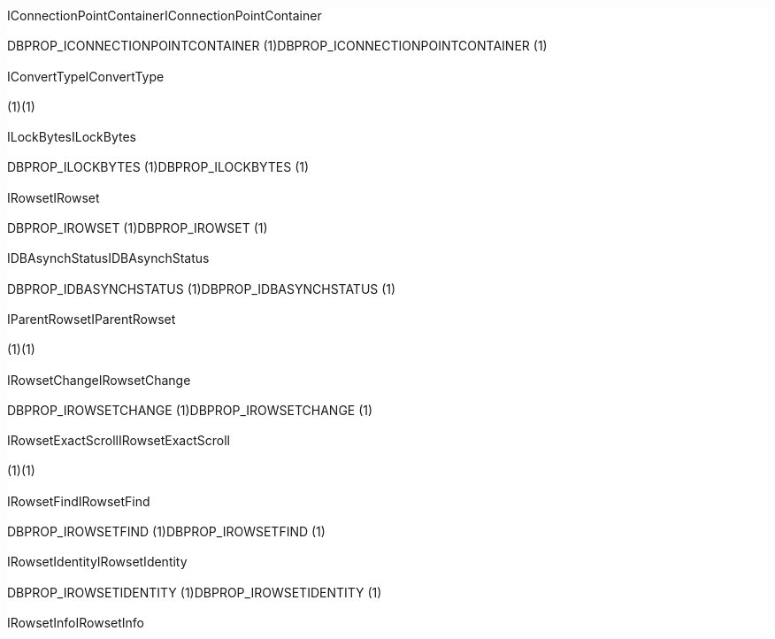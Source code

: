 <tr class="odd">
<td><p><span data-ttu-id="4597a-271">IConnectionPointContainer</span><span class="sxs-lookup"><span data-stu-id="4597a-271">IConnectionPointContainer</span></span></p></td>
<td><p><span data-ttu-id="4597a-272">DBPROP_ICONNECTIONPOINTCONTAINER (1)</span><span class="sxs-lookup"><span data-stu-id="4597a-272">DBPROP_ICONNECTIONPOINTCONTAINER (1)</span></span></p></td>
</tr>
<tr class="even">
<td><p><span data-ttu-id="4597a-273">IConvertType</span><span class="sxs-lookup"><span data-stu-id="4597a-273">IConvertType</span></span></p></td>
<td><p><span data-ttu-id="4597a-274">(1)</span><span class="sxs-lookup"><span data-stu-id="4597a-274">(1)</span></span></p></td>
</tr>
<tr class="odd">
<td><p><span data-ttu-id="4597a-275">ILockBytes</span><span class="sxs-lookup"><span data-stu-id="4597a-275">ILockBytes</span></span></p></td>
<td><p><span data-ttu-id="4597a-276">DBPROP_ILOCKBYTES (1)</span><span class="sxs-lookup"><span data-stu-id="4597a-276">DBPROP_ILOCKBYTES (1)</span></span></p></td>
</tr>
<tr class="even">
<td><p><span data-ttu-id="4597a-277">IRowset</span><span class="sxs-lookup"><span data-stu-id="4597a-277">IRowset</span></span></p></td>
<td><p><span data-ttu-id="4597a-278">DBPROP_IROWSET (1)</span><span class="sxs-lookup"><span data-stu-id="4597a-278">DBPROP_IROWSET (1)</span></span></p></td>
</tr>
<tr class="odd">
<td><p><span data-ttu-id="4597a-279">IDBAsynchStatus</span><span class="sxs-lookup"><span data-stu-id="4597a-279">IDBAsynchStatus</span></span></p></td>
<td><p><span data-ttu-id="4597a-280">DBPROP_IDBASYNCHSTATUS (1)</span><span class="sxs-lookup"><span data-stu-id="4597a-280">DBPROP_IDBASYNCHSTATUS (1)</span></span></p></td>
</tr>
<tr class="even">
<td><p><span data-ttu-id="4597a-281">IParentRowset</span><span class="sxs-lookup"><span data-stu-id="4597a-281">IParentRowset</span></span></p></td>
<td><p><span data-ttu-id="4597a-282">(1)</span><span class="sxs-lookup"><span data-stu-id="4597a-282">(1)</span></span></p></td>
</tr>
<tr class="odd">
<td><p><span data-ttu-id="4597a-283">IRowsetChange</span><span class="sxs-lookup"><span data-stu-id="4597a-283">IRowsetChange</span></span></p></td>
<td><p><span data-ttu-id="4597a-284">DBPROP_IROWSETCHANGE (1)</span><span class="sxs-lookup"><span data-stu-id="4597a-284">DBPROP_IROWSETCHANGE (1)</span></span></p></td>
</tr>
<tr class="even">
<td><p><span data-ttu-id="4597a-285">IRowsetExactScroll</span><span class="sxs-lookup"><span data-stu-id="4597a-285">IRowsetExactScroll</span></span></p></td>
<td><p><span data-ttu-id="4597a-286">(1)</span><span class="sxs-lookup"><span data-stu-id="4597a-286">(1)</span></span></p></td>
</tr>
<tr class="odd">
<td><p><span data-ttu-id="4597a-287">IRowsetFind</span><span class="sxs-lookup"><span data-stu-id="4597a-287">IRowsetFind</span></span></p></td>
<td><p><span data-ttu-id="4597a-288">DBPROP_IROWSETFIND (1)</span><span class="sxs-lookup"><span data-stu-id="4597a-288">DBPROP_IROWSETFIND (1)</span></span></p></td>
</tr>
<tr class="even">
<td><p><span data-ttu-id="4597a-289">IRowsetIdentity</span><span class="sxs-lookup"><span data-stu-id="4597a-289">IRowsetIdentity</span></span></p></td>
<td><p><span data-ttu-id="4597a-290">DBPROP_IROWSETIDENTITY (1)</span><span class="sxs-lookup"><span data-stu-id="4597a-290">DBPROP_IROWSETIDENTITY (1)</span></span></p></td>
</tr>
<tr class="odd">
<td><p><span data-ttu-id="4597a-291">IRowsetInfo</span><span class="sxs-lookup"><span data-stu-id="4597a-291">IRowsetInfo</span></span></p></td>